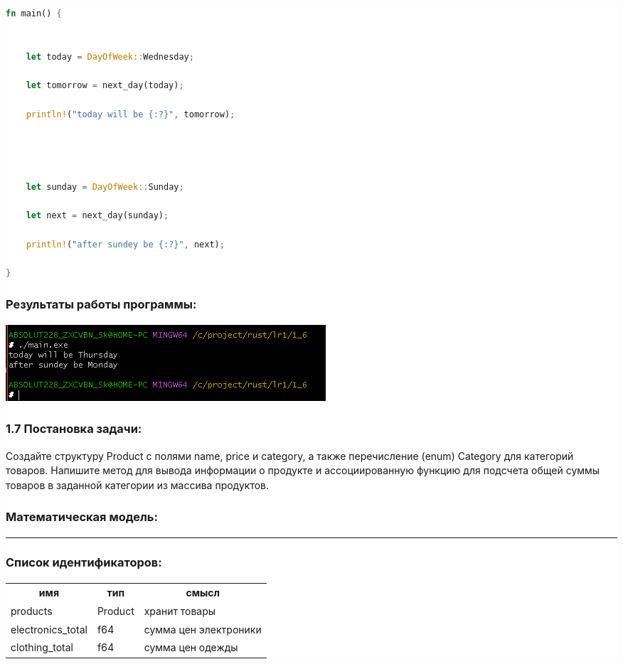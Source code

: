 ```Rust
fn main() {


    let today = DayOfWeek::Wednesday;

    let tomorrow = next_day(today);

    println!("today will be {:?}", tomorrow);

  


    let sunday = DayOfWeek::Sunday;

    let next = next_day(sunday);

    println!("after sundey be {:?}", next);

}
```

### Результаты работы программы:

![](rust/lr1/res6.png)

### 1.7 Постановка задачи:
Создайте структуру Product с полями name, price и category, а также перечисление (enum) Category для категорий товаров. Напишите метод для вывода информации о продукте и ассоциированную функцию для подсчета общей суммы товаров в заданной категории из массива продуктов.
### Математическая модель:
___
### Список идентификаторов:
<table>
  <tr>
    <th>имя</th>
    <th>тип</th>
	<th>смысл</th>
  </tr>
  <tr>
    <td>products</td>
    <td>Product</td>
	    <td>хранит товары</td>
  </tr>
  <tr>
    <td>electronics_total</td>
    <td>f64</td>
    <td>сумма цен электроники</td>
  </tr>
  <tr>
    <td>clothing_total</td>
    <td>f64</td>
    <td>сумма цен одежды</td>
  </tr>
  </table>
